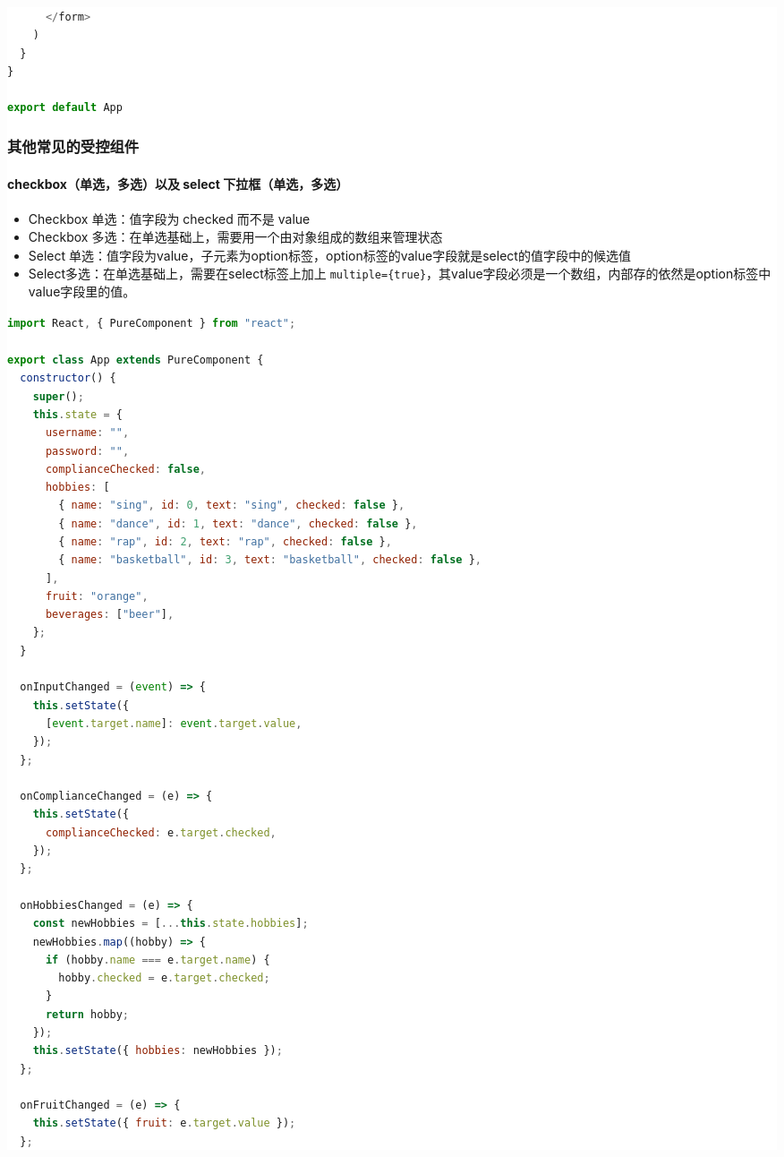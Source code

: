 ```jsx
      </form>
    )
  }
}

export default App
```

### 其他常见的受控组件

#### checkbox（单选，多选）以及 select 下拉框（单选，多选）

- Checkbox 单选：值字段为 checked 而不是 value
- Checkbox 多选：在单选基础上，需要用一个由对象组成的数组来管理状态
- Select 单选：值字段为value，子元素为option标签，option标签的value字段就是select的值字段中的候选值
- Select多选：在单选基础上，需要在select标签上加上 `multiple={true}`，其value字段必须是一个数组，内部存的依然是option标签中value字段里的值。

```jsx
import React, { PureComponent } from "react";

export class App extends PureComponent {
  constructor() {
    super();
    this.state = {
      username: "",
      password: "",
      complianceChecked: false,
      hobbies: [
        { name: "sing", id: 0, text: "sing", checked: false },
        { name: "dance", id: 1, text: "dance", checked: false },
        { name: "rap", id: 2, text: "rap", checked: false },
        { name: "basketball", id: 3, text: "basketball", checked: false },
      ],
      fruit: "orange",
      beverages: ["beer"],
    };
  }

  onInputChanged = (event) => {
    this.setState({
      [event.target.name]: event.target.value,
    });
  };

  onComplianceChanged = (e) => {
    this.setState({
      complianceChecked: e.target.checked,
    });
  };

  onHobbiesChanged = (e) => {
    const newHobbies = [...this.state.hobbies];
    newHobbies.map((hobby) => {
      if (hobby.name === e.target.name) {
        hobby.checked = e.target.checked;
      }
      return hobby;
    });
    this.setState({ hobbies: newHobbies });
  };

  onFruitChanged = (e) => {
    this.setState({ fruit: e.target.value });
  };
```